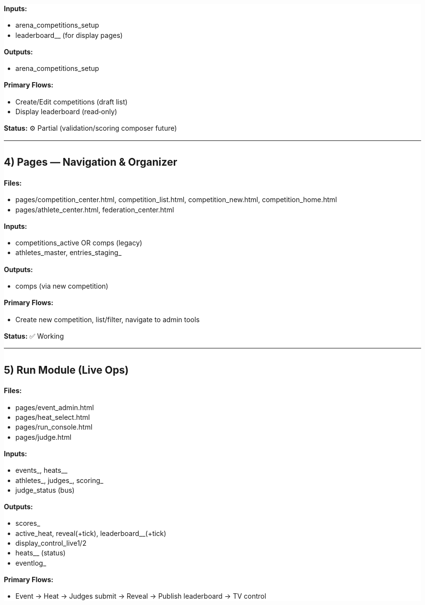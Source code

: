 **Inputs:**  
- arena_competitions_setup  
- leaderboard_<CID>_<EID> (for display pages)

**Outputs:**  
- arena_competitions_setup

**Primary Flows:**  
- Create/Edit competitions (draft list)  
- Display leaderboard (read‐only)

**Status:** ⚙️ Partial (validation/scoring composer future)

---

## 4) Pages — Navigation & Organizer
**Files:**  
- pages/competition_center.html, competition_list.html, competition_new.html, competition_home.html  
- pages/athlete_center.html, federation_center.html

**Inputs:**  
- competitions_active OR comps (legacy)  
- athletes_master, entries_staging_<CID>

**Outputs:**  
- comps (via new competition)

**Primary Flows:**  
- Create new competition, list/filter, navigate to admin tools

**Status:** ✅ Working

---

## 5) Run Module (Live Ops)
**Files:**  
- pages/event_admin.html  
- pages/heat_select.html  
- pages/run_console.html  
- pages/judge.html

**Inputs:**  
- events_<CID>, heats_<CID>_<EID>  
- athletes_<CID>, judges_<CID>, scoring_<CID>  
- judge_status (bus)

**Outputs:**  
- scores_<CID>_<EID>_<HEAT>  
- active_heat, reveal(+tick), leaderboard_<CID>_<EID>(+tick)  
- display_control_live1/2  
- heats_<CID>_<EID> (status)  
- eventlog_<CID>_<EID>_<HEAT>

**Primary Flows:**  
- Event → Heat → Judges submit → Reveal → Publish leaderboard → TV control
